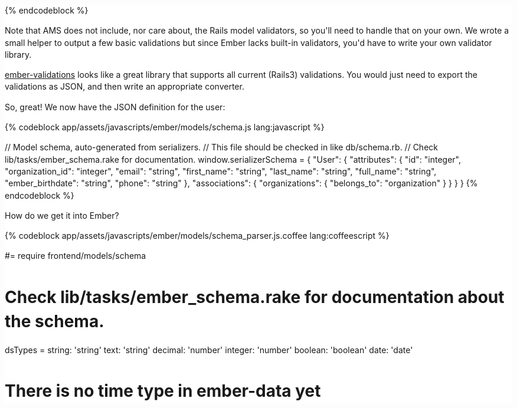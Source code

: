 {% endcodeblock %}

Note that AMS does not include, nor care about, the Rails model validators, so
you'll need to handle that on your own. We wrote a small helper to output a
few basic validations but since Ember lacks built-in validators, you'd have
to write your own validator library.

[ember-validations](https://github.com/dockyard/ember-validations)
looks like a great library that supports all current (Rails3) validations.
You would just need to export the validations as JSON, and then write an appropriate converter.

So, great! We now have the JSON definition for the user:

{% codeblock app/assets/javascripts/ember/models/schema.js lang:javascript %}

// Model schema, auto-generated from serializers.
// This file should be checked in like db/schema.rb.
// Check lib/tasks/ember_schema.rake for documentation.
window.serializerSchema = {
  "User": {
    "attributes": {
      "id": "integer",
      "organization_id": "integer",
      "email": "string",
      "first_name": "string",
      "last_name": "string",
      "full_name": "string",
      "ember_birthdate": "string",
      "phone": "string"
    },
    "associations": {
      "organizations": {
        "belongs_to": "organization"
      }
    }
  }
}
{% endcodeblock %}

How do we get it into Ember?

{% codeblock app/assets/javascripts/ember/models/schema_parser.js.coffee lang:coffeescript %}

#= require frontend/models/schema

# Check lib/tasks/ember_schema.rake for documentation about the schema.

dsTypes =
  string: 'string'
  text: 'string'
  decimal: 'number'
  integer: 'number'
  boolean: 'boolean'
  date: 'date'
  # There is no time type in ember-data yet
